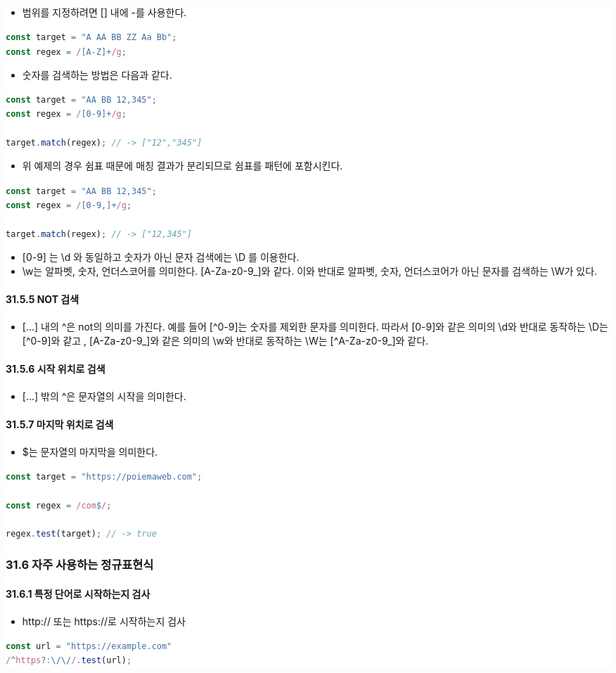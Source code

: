 - 범위를 지정하려면 [] 내에 -를 사용한다.

```jsx
const target = "A AA BB ZZ Aa Bb";
const regex = /[A-Z]+/g;
```

- 숫자를 검색하는 방법은 다음과 같다.

```jsx
const target = "AA BB 12,345";
const regex = /[0-9]+/g;

target.match(regex); // -> ["12","345"]
```

- 위 예제의 경우 쉼표 때문에 매칭 결과가 분리되므로 쉼표를 패턴에 포함시킨다.

```jsx
const target = "AA BB 12,345";
const regex = /[0-9,]+/g;

target.match(regex); // -> ["12,345"]
```

- [0-9] 는 \d 와 동일하고 숫자가 아닌 문자 검색에는 \D 를 이용한다.
- \w는 알파벳, 숫자, 언더스코어를 의미한다. [A-Za-z0-9_]와 같다. 이와 반대로 알파벳, 숫자, 언더스코어가 아닌 문자를 검색하는 \W가 있다.

#### 31.5.5 NOT 검색

- [...] 내의 ^은 not의 의미를 가진다. 예를 들어 [^0-9]는 숫자를 제외한 문자를 의미한다. 따라서 [0-9]와 같은 의미의 \d와 반대로 동작하는 \D는 [^0-9]와 같고 , [A-Za-z0-9_]와 같은 의미의 \w와 반대로 동작하는 \W는 [^A-Za-z0-9_]와 같다.

#### 31.5.6 시작 위치로 검색

- [...] 밖의 ^은 문자열의 시작을 의미한다.

#### 31.5.7 마지막 위치로 검색

- $는 문자열의 마지막을 의미한다.

```jsx
const target = "https://poiemaweb.com";

const regex = /com$/;

regex.test(target); // -> true
```

### 31.6 자주 사용하는 정규표현식

#### 31.6.1 특정 단어로 시작하는지 검사

- http:// 또는 https://로 시작하는지 검사

```jsx
const url = "https://example.com"
/^https?:\/\//.test(url);
```
